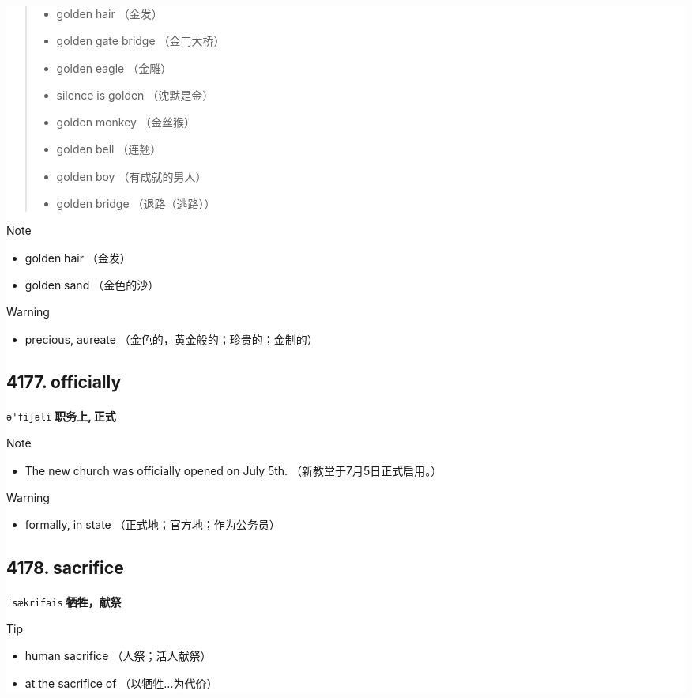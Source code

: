 >
> - golden hair （金发）
>
> - golden gate bridge （金门大桥）
>
> - golden eagle （金雕）
>
> - silence is golden （沈默是金）
>
> - golden monkey （金丝猴）
>
> - golden bell （连翘）
>
> - golden boy （有成就的男人）
>
> - golden bridge （退路（逃路））
>

> [!NOTE]
>
> - golden hair （金发）
>
> - golden sand （金色的沙）
>

> [!WARNING]
>
> - precious, aureate （金色的，黄金般的；珍贵的；金制的）
>

## 4177. officially

`ə'fiʃəli`  **职务上, 正式**

> [!NOTE]
>
> - The new church was officially opened on July 5th. （新教堂于7月5日正式启用。）
>

> [!WARNING]
>
> - formally, in state （正式地；官方地；作为公务员）
>

## 4178. sacrifice

`'sækrifais`  **牺牲，献祭**

> [!TIP]
>
> - human sacrifice （人祭；活人献祭）
>
> - at the sacrifice of （以牺牲…为代价）
>
